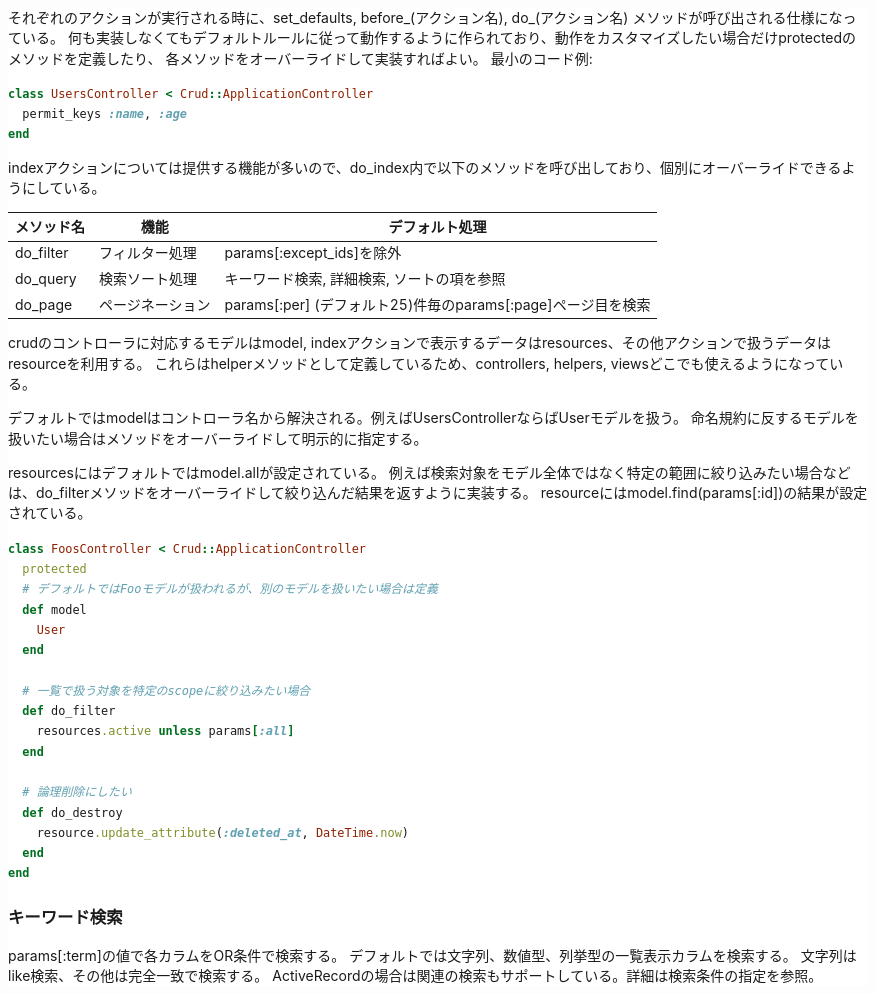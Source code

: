 それぞれのアクションが実行される時に、set_defaults, before_(アクション名), do_(アクション名) メソッドが呼び出される仕様になっている。
何も実装しなくてもデフォルトルールに従って動作するように作られており、動作をカスタマイズしたい場合だけprotectedのメソッドを定義したり、
各メソッドをオーバーライドして実装すればよい。
最小のコード例:

```ruby
class UsersController < Crud::ApplicationController
  permit_keys :name, :age
end
```

indexアクションについては提供する機能が多いので、do_index内で以下のメソッドを呼び出しており、個別にオーバーライドできるようにしている。

| メソッド名 | 機能 | デフォルト処理 |
| ---------- | ---- | -------------- |
| do_filter | フィルター処理 | params[:except_ids]を除外 |
| do_query | 検索ソート処理 | キーワード検索, 詳細検索, ソートの項を参照 |
| do_page | ページネーション | params[:per] (デフォルト25)件毎のparams[:page]ページ目を検索 |

crudのコントローラに対応するモデルはmodel, indexアクションで表示するデータはresources、その他アクションで扱うデータはresourceを利用する。
これらはhelperメソッドとして定義しているため、controllers, helpers, viewsどこでも使えるようになっている。

デフォルトではmodelはコントローラ名から解決される。例えばUsersControllerならばUserモデルを扱う。
命名規約に反するモデルを扱いたい場合はメソッドをオーバーライドして明示的に指定する。

resourcesにはデフォルトではmodel.allが設定されている。
例えば検索対象をモデル全体ではなく特定の範囲に絞り込みたい場合などは、do_filterメソッドをオーバーライドして絞り込んだ結果を返すように実装する。
resourceにはmodel.find(params[:id])の結果が設定されている。

```ruby
class FoosController < Crud::ApplicationController
  protected
  # デフォルトではFooモデルが扱われるが、別のモデルを扱いたい場合は定義
  def model
    User
  end

  # 一覧で扱う対象を特定のscopeに絞り込みたい場合
  def do_filter
    resources.active unless params[:all]
  end

  # 論理削除にしたい
  def do_destroy
    resource.update_attribute(:deleted_at, DateTime.now)
  end
end
```

### キーワード検索

params[:term]の値で各カラムをOR条件で検索する。
デフォルトでは文字列、数値型、列挙型の一覧表示カラムを検索する。
文字列はlike検索、その他は完全一致で検索する。
ActiveRecordの場合は関連の検索もサポートしている。詳細は検索条件の指定を参照。
